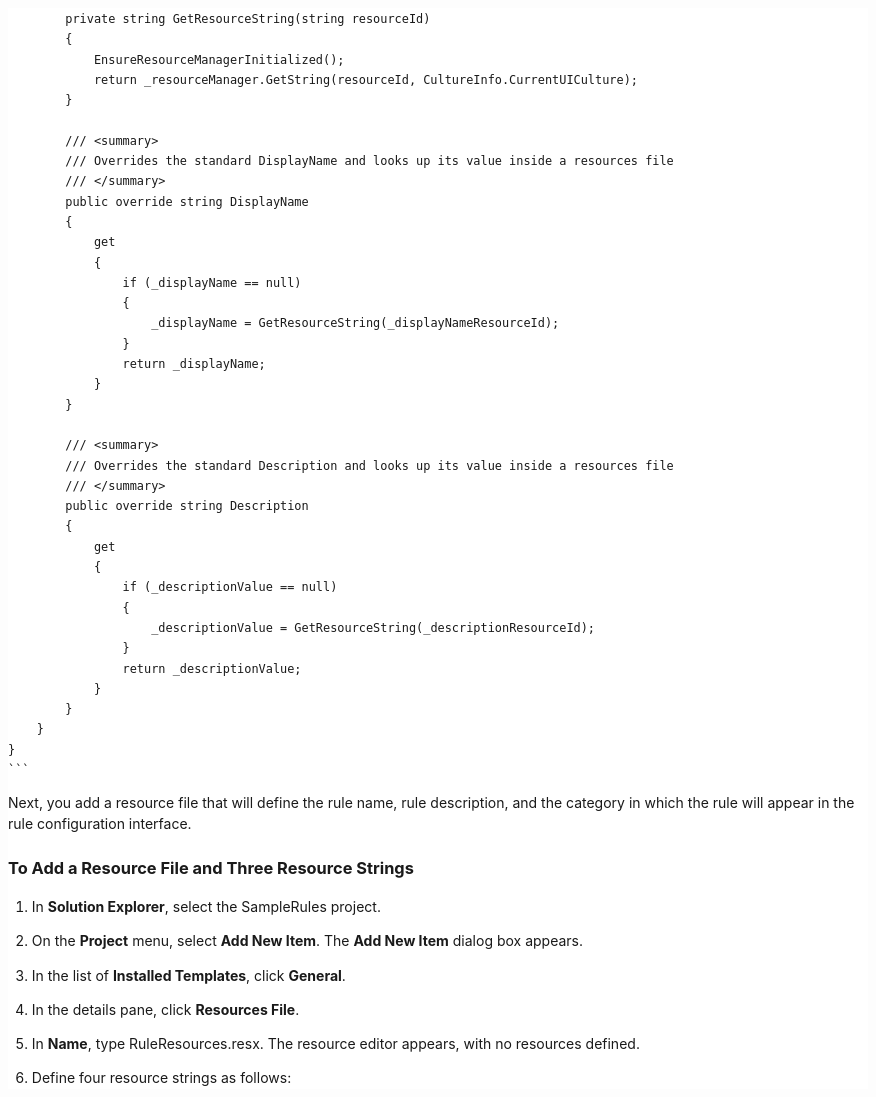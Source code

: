             private string GetResourceString(string resourceId)  
            {  
                EnsureResourceManagerInitialized();  
                return _resourceManager.GetString(resourceId, CultureInfo.CurrentUICulture);  
            }  
  
            /// <summary>  
            /// Overrides the standard DisplayName and looks up its value inside a resources file  
            /// </summary>  
            public override string DisplayName  
            {  
                get  
                {  
                    if (_displayName == null)  
                    {  
                        _displayName = GetResourceString(_displayNameResourceId);  
                    }  
                    return _displayName;  
                }  
            }  
  
            /// <summary>  
            /// Overrides the standard Description and looks up its value inside a resources file  
            /// </summary>  
            public override string Description  
            {  
                get  
                {  
                    if (_descriptionValue == null)  
                    {   
                        _descriptionValue = GetResourceString(_descriptionResourceId);  
                    }  
                    return _descriptionValue;  
                }  
            }  
        }  
    }  
    ```  
  
Next, you add a resource file that will define the rule name, rule description, and the category in which the rule will appear in the rule configuration interface.  
  
### To Add a Resource File and Three Resource Strings  
  
1. In **Solution Explorer**, select the SampleRules project.  
  
2. On the **Project** menu, select **Add New Item**. The **Add New Item** dialog box appears.  
  
3. In the list of **Installed Templates**, click **General**.  
  
4. In the details pane, click **Resources File**.  
  
5. In **Name**, type RuleResources.resx. The resource editor appears, with no resources defined.  
  
6. Define four resource strings as follows:  
  